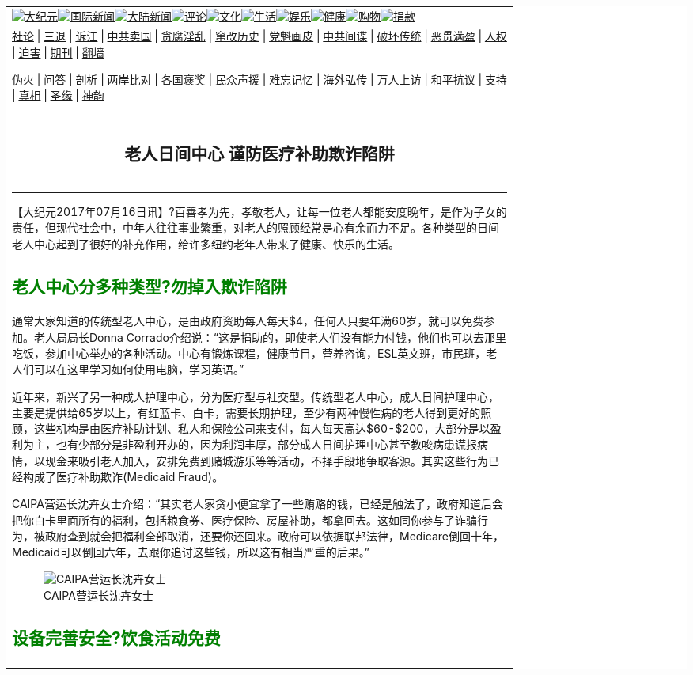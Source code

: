 <a name="1" id="1" target="_blank"></a><span id="1"></span>
<table align=center border="0"><tr><td colspan="2" VALIGN=TOP><a href="https://github.com/wm2843/djy/blob/master/gb/nsc413.md#1"><img src="https://raw.githubusercontent.com/wm2843/www/master/t/djy/1.jpg" title="大纪元"></a><a href="https://github.com/wm2843/djy/blob/master/gb/n24hr.md#1"><img src="https://raw.githubusercontent.com/wm2843/www/master/t/djy/3.jpg" title="国际新闻"></a><a href="https://github.com/wm2843/djy/blob/master/gb/nsc413.md#1"><img src="https://raw.githubusercontent.com/wm2843/www/master/t/djy/4.jpg" title="大陆新闻"></a><a href="https://github.com/wm2843/djy/blob/master/gb/news392.md#1"><img src="https://raw.githubusercontent.com/wm2843/www/master/t/djy/5.jpg" title="评论"></a><a href="https://github.com/wm2843/djy/blob/master/gb/news2007.md#1"><img src="https://raw.githubusercontent.com/wm2843/www/master/t/djy/6.jpg" title="文化"></a><a href="https://github.com/wm2843/djy/blob/master/gb/news2008.md#1"><img src="https://raw.githubusercontent.com/wm2843/www/master/t/djy/7.jpg" title="生活"></a><a href="https://github.com/wm2843/djy/blob/master/gb/ncyule.md#1"><img src="https://raw.githubusercontent.com/wm2843/www/master/t/djy/8.jpg" title="娱乐"></a><a href="https://github.com/wm2843/djy/blob/master/gb/nsc1002.md#1"><img src="https://raw.githubusercontent.com/wm2843/www/master/t/djy/9.jpg" title="健康"><a href="https://www.youlucky.com"><img src="https://raw.githubusercontent.com/wm2843/www/master/t/djy/10.jpg" title="购物"></a><a href="https://donate.epochtimes.com/?utm_medium=epochtimes&utm_source=referral&utm_campaign=donate_button_djyarticleheader"><img src="https://raw.githubusercontent.com/wm2843/www/master/t/djy/12.jpg" title="捐款"></a></td></tr>
<tr><td colspan="2" VALIGN=TOP><a target="_blank" href="https://github.com/wm2843/djy/blob/master/gb/9p.md#1">社论</a> | <a target="_blank" href="https://github.com/wm2843/djy/blob/master/gb/nf5657.md#1">三退</a> | <a target="_blank" href="https://github.com/wm2843/djy/blob/master/gb/nf6124.md#1">诉江</a> | <a target="_blank" href="https://github.com/wm2843/djy/blob/master/gb/nf1176117.md#1">中共卖国</a> | <a target="_blank" href="https://github.com/wm2843/djy/blob/master/gb/nf5773.md#1">贪腐淫乱</a> | <a target="_blank" href="https://github.com/wm2843/djy/blob/master/gb/nf1176115.md#1">窜改历史</a> | <a target="_blank" href="https://github.com/wm2843/djy/blob/master/gb/nf1176107.md#1">党魁画皮</a> | <a target="_blank" href="https://github.com/wm2843/djy/blob/master/gb/nf1320400.md#1">中共间谍</a> | <a target="_blank" href="https://github.com/wm2843/djy/blob/master/gb/nf1176114.md#1">破坏传统</a> | <a target="_blank" href="https://github.com/wm2843/ntdtv/blob/master/gb/prog447_1.md#1">恶贯满盈</a> | <a target="_blank" href="https://github.com/wm2843/djy/blob/master/gb/ncid278.md#1">人权</a> | <a target="_blank" href="https://github.com/wm2843/djy/blob/master/gb/nf1176111.md#1">迫害</a> | <a target="_blank" href="https://gitlab.com/szzdlab/mh-qikan/blob/master/README.md#1">期刊</a> | <a target="_blank" href="https://github.com/wm2843/www/blob/master/README.md?zsrh#8">翻墙</a></p><p><a target="_blank" href="https://github.com/wm2843/djy/blob/master/gb/nf5562.md#1">伪火</a> | <a target="_blank" href="https://github.com/wm2843/djy/blob/master/gb/nf4378.md#1">问答</a> | <a target="_blank" href="https://github.com/wm2843/djy/blob/master/gb/nf5792.md#1">剖析</a> | <a target="_blank" href="https://github.com/wm2843/djy/blob/master/gb/nf5735.md#1">两岸比对</a> | <a target="_blank" href="https://github.com/wm2843/djy/blob/master/gb/nf6119.md#1">各国褒奖</a> | <a target="_blank" href="https://github.com/wm2843/djy/blob/master/gb/nf6120.md#1">民众声援</a> | <a target="_blank" href="https://github.com/wm2843/djy/blob/master/gb/nf1188594.md#1">难忘记忆</a> | <a target="_blank" href="https://github.com/wm2843/djy/blob/master/gb/nf3180.md#1">海外弘传</a> | <a target="_blank" href="https://github.com/wm2843/djy/blob/master/gb/nf5410.md#1">万人上访</a> | <a target="_blank" href="https://github.com/wm2843/ntdtv/blob/master/gb/prog1530_1.md#1">和平抗议</a> | <a target="_blank" href="https://github.com/wm2843/djy/blob/master/gb/nf4386.md#1">支持</a> | <a target="_blank" href="https://github.com/wm2843/djy/blob/master/gb/nf4389.md#1">真相</a> | <a target="_blank" href="https://github.com/wm2843/djy/blob/master/gb/nf5790.md#1">圣缘</a> | <a target="_blank" href="https://github.com/wm2843/djy/blob/master/gb/nf4786.md#1">神韵</a></td></tr>
<tr><td VALIGN=TOP width="626"><h2 align=center>老人日间中心 谨防医疗补助欺诈陷阱</h2>

<h6></h6>
<hr>
<p>【大纪元2017年07月16日讯】?百善孝为先，孝敬老人，让每一位老人都能安度晚年，是作为子女的责任，但现代社会中，中年人往往事业繁重，对老人的照顾经常是心有余而力不足。各种类型的日间老人中心起到了很好的补充作用，给许多纽约老年人带来了健康、快乐的生活。</p>
<h2><span style="color: #008000;">老人中心分多种类型?勿掉入欺诈陷阱</span></h2>
<p>通常大家知道的传统型老人中心，是由政府资助每人每天$4，任何人只要年满60岁，就可以免费参加。老人局局长Donna Corrado介绍说：“这是捐助的，即使老人们没有能力付钱，他们也可以去那里吃饭，参加中心举办的各种活动。中心有锻炼课程，健康节目，营养咨询，ESL英文班，市民班，老人们可以在这里学习如何使用电脑，学习英语。”</p>
<p>近年来，新兴了另一种成人护理中心，分为医疗型与社交型。传统型老人中心，<ahref="https://github.com/wm2843/djy/blob/master/gb/tag/%E6%88%90%E4%BA%BA%E6%97%A5%E9%97%B4%E6%8A%A4%E7%90%86%E4%B8%AD%E5%BF%83.md#1">成人日间护理中心</a>，主要是提供给65岁以上，有红蓝卡、白卡，需要长期护理，至少有两种慢性病的老人得到更好的照顾，这些机构是由医疗补助计划、私人和保险公司来支付，每人每天高达$60-$200，大部分是以盈利为主，也有少部分是非盈利开办的，因为利润丰厚，部分成人日间护理中心甚至教唆病患谎报病情，以现金来吸引老人加入，安排免费到赌城游乐等等活动，不择手段地争取客源。其实这些行为已经构成了医疗补助欺诈(Medicaid Fraud)。</p>
<p>CAIPA营运长沈卉女士介绍：“其实老人家贪小便宜拿了一些贿赂的钱，已经是触法了，政府知道后会把你白卡里面所有的福利，包括粮食券、医疗保险、房屋补助，都拿回去。这如同你参与了诈骗行为，被政府查到就会把福利全部取消，还要你还回来。政府可以依据联邦法律，Medicare倒回十年，Medicaid可以倒回六年，去跟你追讨这些钱，所以这有相当严重的后果。”</p>
<figure id="attachment_9407871" style="width: 450px" class="wp-caption alignnone"><img class="size-medium wp-image-9407871" src="https://i.epochtimes.com/assets/uploads/2017/07/be01353bc2e0ee93ea4f1ec5e1361597-450x301.jpg" alt="CAIPA营运长沈卉女士" width="450" b="301" /><figcaption class="wp-caption-text">CAIPA营运长沈卉女士</figcaption></figure>
<h2><span style="color: #008000;">设备完善安全?饮食活动免费</span></h2>